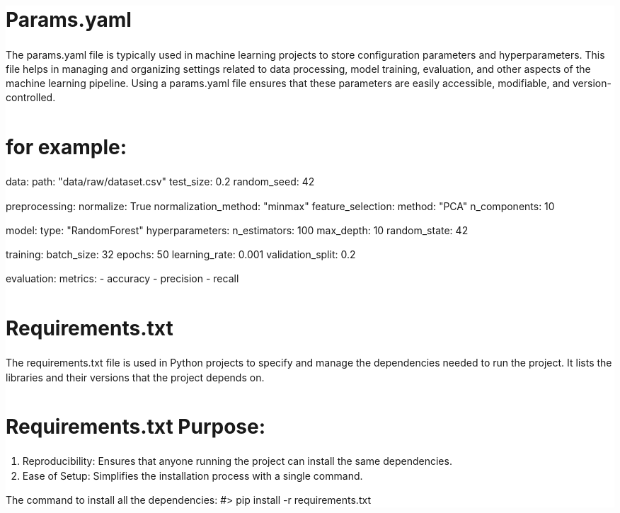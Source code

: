 
# Params.yaml
The params.yaml file is typically used in machine learning projects to store configuration parameters and hyperparameters. This file helps in managing and organizing settings related to data processing, model training, evaluation, and other aspects of the machine learning pipeline. Using a params.yaml file ensures that these parameters are easily accessible, modifiable, and version-controlled.

# for example:

data:
  path: "data/raw/dataset.csv"
  test_size: 0.2
  random_seed: 42

preprocessing:
  normalize: True
  normalization_method: "minmax"
  feature_selection:
    method: "PCA"
    n_components: 10

model:
  type: "RandomForest"
  hyperparameters:
    n_estimators: 100
    max_depth: 10
    random_state: 42

training:
  batch_size: 32
  epochs: 50
  learning_rate: 0.001
  validation_split: 0.2

evaluation:
  metrics:
    - accuracy
    - precision
    - recall


# Requirements.txt
The requirements.txt file is used in Python projects to specify and manage the dependencies needed to run the project. It lists the libraries and their versions that the project depends on.

# Requirements.txt Purpose:
1. Reproducibility: Ensures that anyone running the project can install the same dependencies.
2. Ease of Setup: Simplifies the installation process with a single command.

The command to install all the dependencies:
#> pip install -r requirements.txt
